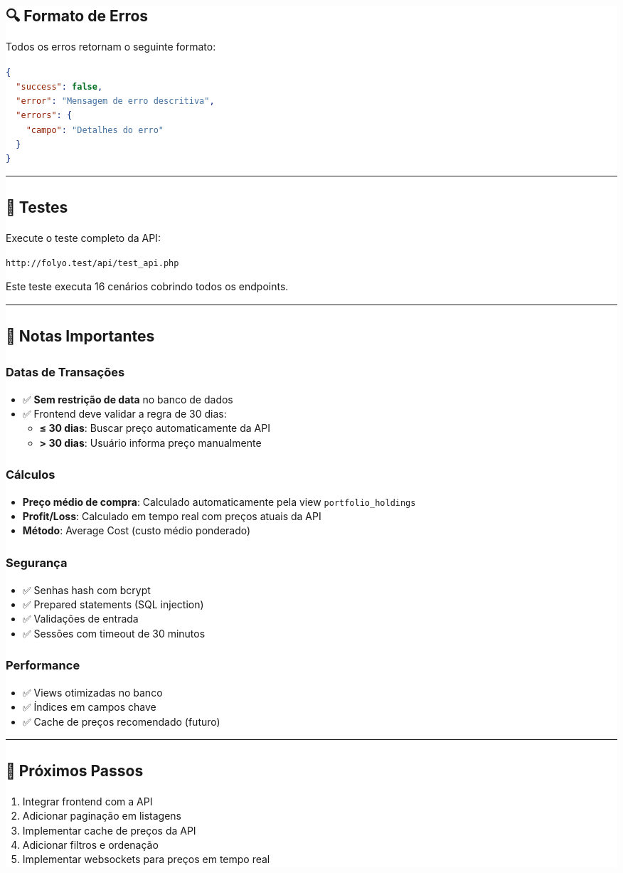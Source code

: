 
## 🔍 Formato de Erros

Todos os erros retornam o seguinte formato:

```json
{
  "success": false,
  "error": "Mensagem de erro descritiva",
  "errors": {
    "campo": "Detalhes do erro"
  }
}
```

---

## 🧪 Testes

Execute o teste completo da API:
```
http://folyo.test/api/test_api.php
```

Este teste executa 16 cenários cobrindo todos os endpoints.

---

## 📝 Notas Importantes

### Datas de Transações
- ✅ **Sem restrição de data** no banco de dados
- ✅ Frontend deve validar a regra de 30 dias:
  - **≤ 30 dias**: Buscar preço automaticamente da API
  - **> 30 dias**: Usuário informa preço manualmente

### Cálculos
- **Preço médio de compra**: Calculado automaticamente pela view `portfolio_holdings`
- **Profit/Loss**: Calculado em tempo real com preços atuais da API
- **Método**: Average Cost (custo médio ponderado)

### Segurança
- ✅ Senhas hash com bcrypt
- ✅ Prepared statements (SQL injection)
- ✅ Validações de entrada
- ✅ Sessões com timeout de 30 minutos

### Performance
- ✅ Views otimizadas no banco
- ✅ Índices em campos chave
- ✅ Cache de preços recomendado (futuro)

---

## 🚀 Próximos Passos

1. Integrar frontend com a API
2. Adicionar paginação em listagens
3. Implementar cache de preços da API
4. Adicionar filtros e ordenação
5. Implementar websockets para preços em tempo real
